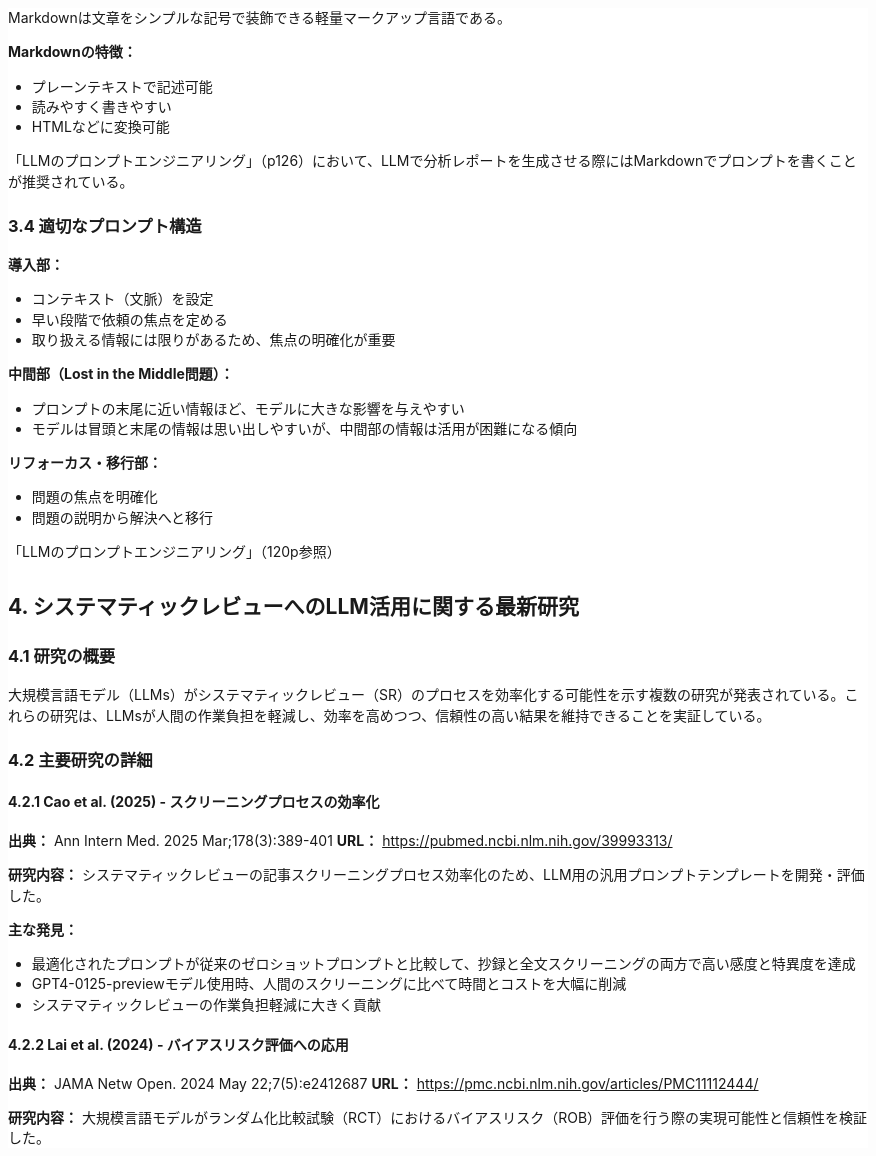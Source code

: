 Markdownは文章をシンプルな記号で装飾できる軽量マークアップ言語である。

**Markdownの特徴：**
- プレーンテキストで記述可能
- 読みやすく書きやすい
- HTMLなどに変換可能

「LLMのプロンプトエンジニアリング」（p126）において、LLMで分析レポートを生成させる際にはMarkdownでプロンプトを書くことが推奨されている。


### 3.4 適切なプロンプト構造

**導入部：**
- コンテキスト（文脈）を設定
- 早い段階で依頼の焦点を定める
- 取り扱える情報には限りがあるため、焦点の明確化が重要

**中間部（Lost in the Middle問題）：**
- プロンプトの末尾に近い情報ほど、モデルに大きな影響を与えやすい
- モデルは冒頭と末尾の情報は思い出しやすいが、中間部の情報は活用が困難になる傾向

**リフォーカス・移行部：**
- 問題の焦点を明確化
- 問題の説明から解決へと移行

「LLMのプロンプトエンジニアリング」（120p参照）

## 4. システマティックレビューへのLLM活用に関する最新研究

### 4.1 研究の概要

大規模言語モデル（LLMs）がシステマティックレビュー（SR）のプロセスを効率化する可能性を示す複数の研究が発表されている。これらの研究は、LLMsが人間の作業負担を軽減し、効率を高めつつ、信頼性の高い結果を維持できることを実証している。

### 4.2 主要研究の詳細

#### 4.2.1 Cao et al. (2025) - スクリーニングプロセスの効率化

**出典：** Ann Intern Med. 2025 Mar;178(3):389-401
**URL：** https://pubmed.ncbi.nlm.nih.gov/39993313/

**研究内容：**
システマティックレビューの記事スクリーニングプロセス効率化のため、LLM用の汎用プロンプトテンプレートを開発・評価した。

**主な発見：**
- 最適化されたプロンプトが従来のゼロショットプロンプトと比較して、抄録と全文スクリーニングの両方で高い感度と特異度を達成
- GPT4-0125-previewモデル使用時、人間のスクリーニングに比べて時間とコストを大幅に削減
- システマティックレビューの作業負担軽減に大きく貢献

#### 4.2.2 Lai et al. (2024) - バイアスリスク評価への応用

**出典：** JAMA Netw Open. 2024 May 22;7(5):e2412687
**URL：** https://pmc.ncbi.nlm.nih.gov/articles/PMC11112444/

**研究内容：**
大規模言語モデルがランダム化比較試験（RCT）におけるバイアスリスク（ROB）評価を行う際の実現可能性と信頼性を検証した。
